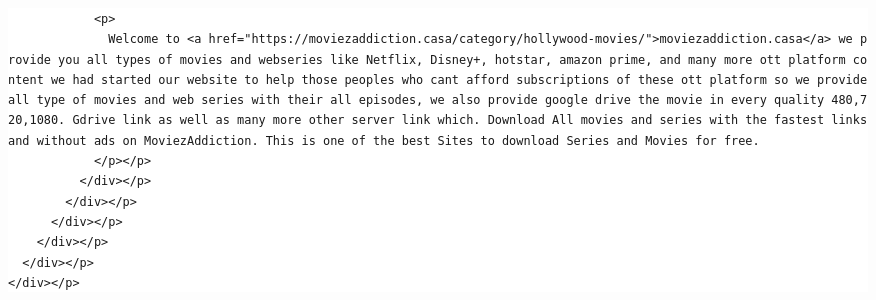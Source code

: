                 <p>
                  Welcome to <a href="https://moviezaddiction.casa/category/hollywood-movies/">moviezaddiction.casa</a> we provide you all types of movies and webseries like Netflix, Disney+, hotstar, amazon prime, and many more ott platform content we had started our website to help those peoples who cant afford subscriptions of these ott platform so we provide all type of movies and web series with their all episodes, we also provide google drive the movie in every quality 480,720,1080. Gdrive link as well as many more other server link which. Download All movies and series with the fastest links and without ads on MoviezAddiction. This is one of the best Sites to download Series and Movies for free.
                </p></p>
              </div></p>
            </div></p>
          </div></p>
        </div></p>
      </div></p>
    </div></p>
  </div></figure>
</div>